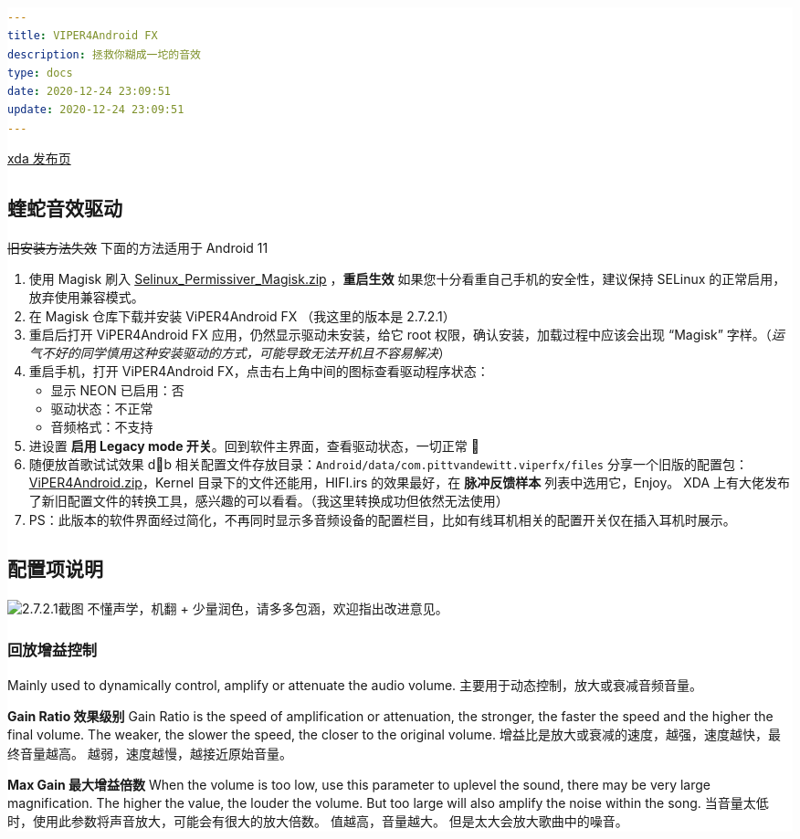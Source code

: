 ```yaml
---
title: VIPER4Android FX
description: 拯救你糊成一坨的音效
type: docs
date: 2020-12-24 23:09:51
update: 2020-12-24 23:09:51
---
```


[xda 发布页](https://www.xda-developers.com/viper4android-v2-7-new-ui-profile-management/)

## 蝰蛇音效驱动
~~旧安装方法失效~~
下面的方法适用于 Android 11
1. 使用 Magisk 刷入 [Selinux_Permissiver_Magisk.zip](https://lanzoui.com/iW75cj1wqkd) ，**重启生效**
   如果您十分看重自己手机的安全性，建议保持 SELinux 的正常启用，放弃使用兼容模式。
2. 在 Magisk 仓库下载并安装 ViPER4Android FX （我这里的版本是 2.7.2.1）
3. 重启后打开 ViPER4Android FX 应用，仍然显示驱动未安装，给它 root 权限，确认安装，加载过程中应该会出现 “Magisk” 字样。（*运气不好的同学慎用这种安装驱动的方式，可能导致无法开机且不容易解决*）
4. 重启手机，打开 ViPER4Android FX，点击右上角中间的图标查看驱动程序状态：
   - 显示 NEON 已启用：否
   - 驱动状态：不正常
   - 音频格式：不支持
 5. 进设置 **启用 Legacy mode 开关**。回到软件主界面，查看驱动状态，一切正常 🙏
 6. 随便放首歌试试效果 d🙉b
   相关配置文件存放目录：`Android/data/com.pittvandewitt.viperfx/files`
   分享一个旧版的配置包：[ViPER4Android.zip](https://lanzoui.com/iCIVij202mf)，Kernel 目录下的文件还能用，HIFI.irs 的效果最好，在 **脉冲反馈样本** 列表中选用它，Enjoy。
   XDA 上有大佬发布了新旧配置文件的转换工具，感兴趣的可以看看。（我这里转换成功但依然无法使用）
7. PS：此版本的软件界面经过简化，不再同时显示多音频设备的配置栏目，比如有线耳机相关的配置开关仅在插入耳机时展示。

## 配置项说明
![2.7.2.1截图](https://cdn.jsdelivr.net/gh/forliuyifei/img@mater/img/2020/12/1608062970609.webp)
不懂声学，机翻 + 少量润色，请多多包涵，欢迎指出改进意见。

### 回放增益控制
Mainly used to dynamically control, amplify or attenuate the audio volume.
主要用于动态控制，放大或衰减音频音量。

**Gain Ratio 效果级别**
Gain Ratio is the speed of amplification or attenuation, the stronger, the faster the speed and the higher the final volume. The weaker, the slower the speed, the closer to the original volume.
增益比是放大或衰减的速度，越强，速度越快，最终音量越高。 越弱，速度越慢，越接近原始音量。

**Max Gain 最大增益倍数**
When the volume is too low, use this parameter to uplevel the sound, there may be very large magnification. The higher the value, the louder the volume. But too large will also amplify the noise within the song.
当音量太低时，使用此参数将声音放大，可能会有很大的放大倍数。 值越高，音量越大。 但是太大会放大歌曲中的噪音。
